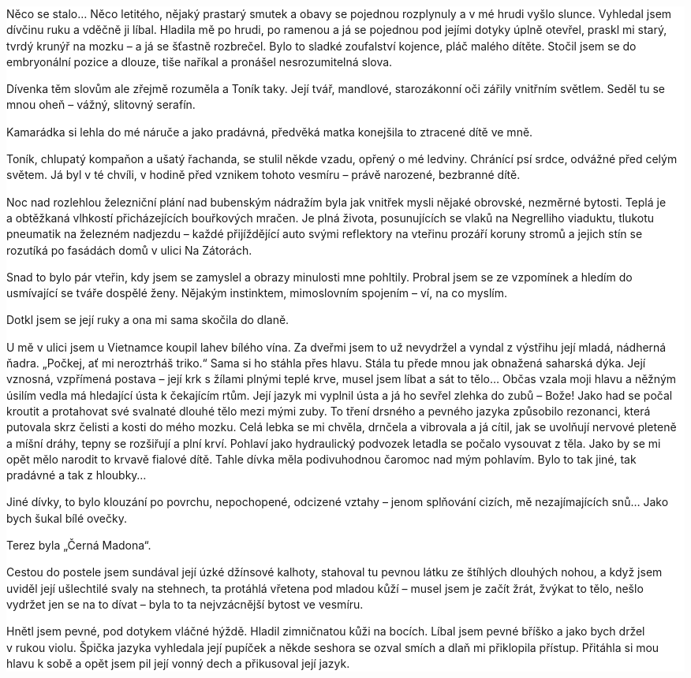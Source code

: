 Něco se stalo… Něco letitého, nějaký prastarý smutek a obavy se pojednou rozplynuly a v mé hrudi vyšlo slunce. Vyhledal jsem dívčinu ruku a vděčně ji líbal. Hladila mě po hrudi, po ramenou a já se pojednou pod jejími dotyky úplně otevřel, praskl mi starý, tvrdý krunýř na mozku – a já se šťastně rozbrečel. Bylo to sladké zoufalství kojence, pláč malého dítěte. Stočil jsem se do embryonální pozice a dlouze, tiše naříkal a pronášel nesrozumitelná slova.

Dívenka těm slovům ale zřejmě rozuměla a Toník taky. Její tvář, mandlové, starozákonní oči zářily vnitřním světlem. Seděl tu se mnou oheň – vážný, slitovný serafín.

Kamarádka si lehla do mé náruče a jako pradávná, předvěká matka konejšila to ztracené dítě ve mně.

Toník, chlupatý kompaňon a ušatý řachanda, se stulil někde vzadu, opřený o mé ledviny. Chránící psí srdce, odvážné před celým světem. Já byl v té chvíli, v hodině před vznikem tohoto vesmíru – právě narozené, bezbranné dítě.

  

Noc nad rozlehlou železniční plání nad bubenským nádražím byla jak vnitřek mysli nějaké obrovské, nezměrné bytosti. Teplá je a obtěžkaná vlhkostí přicházejících bouřkových mračen. Je plná života, posunujících se vlaků na Negrelliho viaduktu, tlukotu pneumatik na železném nadjezdu – každé přijíždějící auto svými reflektory na vteřinu prozáří koruny stromů a jejich stín se rozutíká po fasádách domů v ulici Na Zátorách.

Snad to bylo pár vteřin, kdy jsem se zamyslel a obrazy minulosti mne pohltily. Probral jsem se ze vzpomínek a hledím do usmívající se tváře dospělé ženy. Nějakým instinktem, mimoslovním spojením – ví, na co myslím.

Dotkl jsem se její ruky a ona mi sama skočila do dlaně.

  

U mě v ulici jsem u Vietnamce koupil lahev bílého vína. Za dveřmi jsem to už nevydržel a vyndal z výstřihu její mladá, nádherná ňadra. „Počkej, ať mi neroztrháš triko.“ Sama si ho stáhla přes hlavu. Stála tu přede mnou jak obnažená saharská dýka. Její vznosná, vzpřímená postava – její krk s žílami plnými teplé krve, musel jsem líbat a sát to tělo… Občas vzala moji hlavu a něžným úsilím vedla má hledající ústa k čekajícím rtům. Její jazyk mi vyplnil ústa a já ho sevřel zlehka do zubů – Bože! Jako had se počal kroutit a protahovat své svalnaté dlouhé tělo mezi mými zuby. To tření drsného a pevného jazyka způsobilo rezonanci, která putovala skrz čelisti a kosti do mého mozku. Celá lebka se mi chvěla, drnčela a vibrovala a já cítil, jak se uvolňují nervové pleteně a míšní dráhy, tepny se rozšiřují a plní krví. Pohlaví jako hydraulický podvozek letadla se počalo vysouvat z těla. Jako by se mi opět mělo narodit to krvavě fialové dítě. Tahle dívka měla podivuhodnou čaromoc nad mým pohlavím. Bylo to tak jiné, tak pradávné a tak z hloubky…

Jiné dívky, to bylo klouzání po povrchu, nepochopené, odcizené vztahy – jenom splňování cizích, mě nezajímajících snů… Jako bych šukal bílé ovečky.

Terez byla „Černá Madona“.

  

Cestou do postele jsem sundával její úzké džínsové kalhoty, stahoval tu pevnou látku ze štíhlých dlouhých nohou, a když jsem uviděl její ušlechtilé svaly na stehnech, ta protáhlá vřetena pod mladou kůží – musel jsem je začít žrát, žvýkat to tělo, nešlo vydržet jen se na to dívat – byla to ta nejvzácnější bytost ve vesmíru.

Hnětl jsem pevné, pod dotykem vláčné hýždě. Hladil zimničnatou kůži na bocích. Líbal jsem pevné bříško a jako bych držel v rukou violu. Špička jazyka vyhledala její pupíček a někde seshora se ozval smích a dlaň mi přiklopila přístup. Přitáhla si mou hlavu k sobě a opět jsem pil její vonný dech a přikusoval její jazyk.
